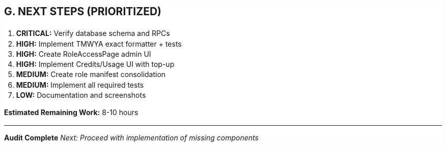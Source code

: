 ## G. NEXT STEPS (PRIORITIZED)

1. **CRITICAL:** Verify database schema and RPCs
2. **HIGH:** Implement TMWYA exact formatter + tests
3. **HIGH:** Create RoleAccessPage admin UI
4. **HIGH:** Implement Credits/Usage UI with top-up
5. **MEDIUM:** Create role manifest consolidation
6. **MEDIUM:** Implement all required tests
7. **LOW:** Documentation and screenshots

**Estimated Remaining Work:** 8-10 hours

---

**Audit Complete**
*Next: Proceed with implementation of missing components*
